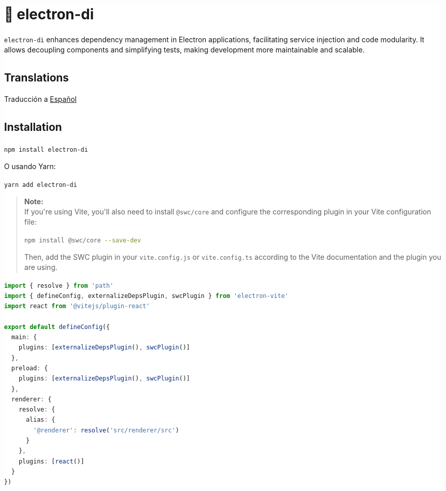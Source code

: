 # 💉 electron-di

`electron-di` enhances dependency management in Electron applications, facilitating service injection and code modularity. It allows decoupling components and simplifying tests, making development more maintainable and scalable.

## Translations

Traducción a [Español](https://github.com/ajorgenmarten/electron-di/blob/main/README.md)

## Installation

```bash
npm install electron-di
```

O usando Yarn:

```bash
yarn add electron-di
```

> **Note:**  
> If you're using Vite, you'll also need to install `@swc/core` and configure the corresponding plugin in your Vite configuration file:
>
> ```bash
> npm install @swc/core --save-dev
> ```
>
> Then, add the SWC plugin in your `vite.config.js` or `vite.config.ts` according to the Vite documentation and the plugin you are using.

```ts
import { resolve } from 'path'
import { defineConfig, externalizeDepsPlugin, swcPlugin } from 'electron-vite'
import react from '@vitejs/plugin-react'

export default defineConfig({
  main: {
    plugins: [externalizeDepsPlugin(), swcPlugin()]
  },
  preload: {
    plugins: [externalizeDepsPlugin(), swcPlugin()]
  },
  renderer: {
    resolve: {
      alias: {
        '@renderer': resolve('src/renderer/src')
      }
    },
    plugins: [react()]
  }
})
```
